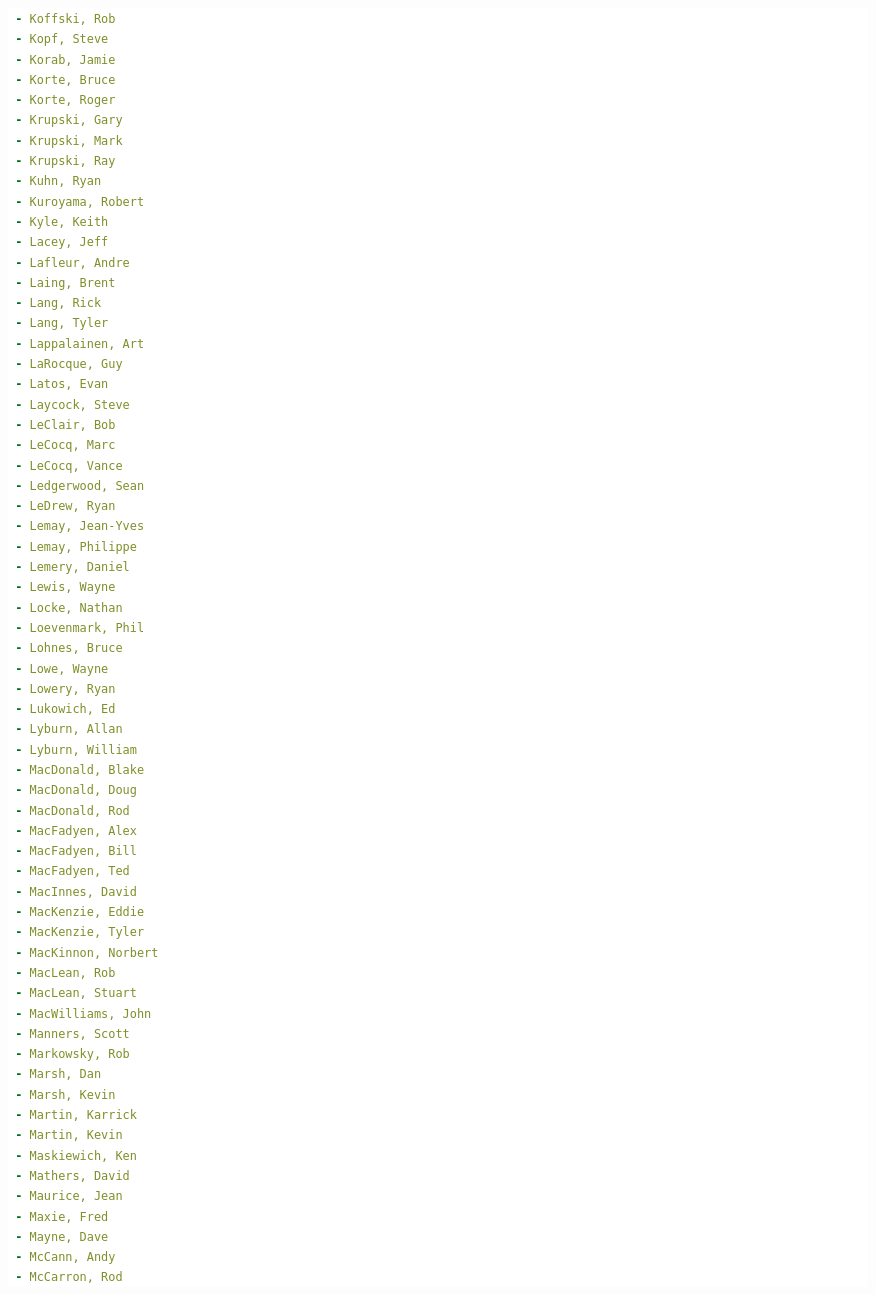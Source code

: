 ```yaml
 - Koffski, Rob
 - Kopf, Steve
 - Korab, Jamie
 - Korte, Bruce
 - Korte, Roger
 - Krupski, Gary
 - Krupski, Mark
 - Krupski, Ray
 - Kuhn, Ryan
 - Kuroyama, Robert
 - Kyle, Keith
 - Lacey, Jeff
 - Lafleur, Andre
 - Laing, Brent
 - Lang, Rick
 - Lang, Tyler
 - Lappalainen, Art
 - LaRocque, Guy
 - Latos, Evan
 - Laycock, Steve
 - LeClair, Bob
 - LeCocq, Marc
 - LeCocq, Vance
 - Ledgerwood, Sean
 - LeDrew, Ryan
 - Lemay, Jean-Yves
 - Lemay, Philippe
 - Lemery, Daniel
 - Lewis, Wayne
 - Locke, Nathan
 - Loevenmark, Phil
 - Lohnes, Bruce
 - Lowe, Wayne
 - Lowery, Ryan
 - Lukowich, Ed
 - Lyburn, Allan
 - Lyburn, William
 - MacDonald, Blake
 - MacDonald, Doug
 - MacDonald, Rod
 - MacFadyen, Alex
 - MacFadyen, Bill
 - MacFadyen, Ted
 - MacInnes, David
 - MacKenzie, Eddie
 - MacKenzie, Tyler
 - MacKinnon, Norbert
 - MacLean, Rob
 - MacLean, Stuart
 - MacWilliams, John
 - Manners, Scott
 - Markowsky, Rob
 - Marsh, Dan
 - Marsh, Kevin
 - Martin, Karrick
 - Martin, Kevin
 - Maskiewich, Ken
 - Mathers, David
 - Maurice, Jean
 - Maxie, Fred
 - Mayne, Dave
 - McCann, Andy
 - McCarron, Rod
```
